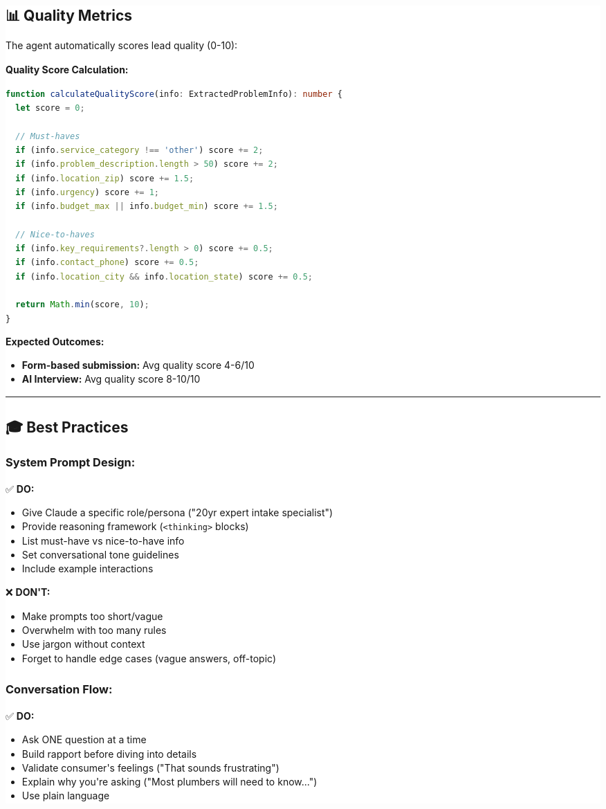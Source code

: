 ## 📊 **Quality Metrics**

The agent automatically scores lead quality (0-10):

**Quality Score Calculation:**
```typescript
function calculateQualityScore(info: ExtractedProblemInfo): number {
  let score = 0;

  // Must-haves
  if (info.service_category !== 'other') score += 2;
  if (info.problem_description.length > 50) score += 2;
  if (info.location_zip) score += 1.5;
  if (info.urgency) score += 1;
  if (info.budget_max || info.budget_min) score += 1.5;

  // Nice-to-haves
  if (info.key_requirements?.length > 0) score += 0.5;
  if (info.contact_phone) score += 0.5;
  if (info.location_city && info.location_state) score += 0.5;

  return Math.min(score, 10);
}
```

**Expected Outcomes:**
- **Form-based submission:** Avg quality score 4-6/10
- **AI Interview:** Avg quality score 8-10/10

---

## 🎓 **Best Practices**

### **System Prompt Design:**
✅ **DO:**
- Give Claude a specific role/persona ("20yr expert intake specialist")
- Provide reasoning framework (`<thinking>` blocks)
- List must-have vs nice-to-have info
- Set conversational tone guidelines
- Include example interactions

❌ **DON'T:**
- Make prompts too short/vague
- Overwhelm with too many rules
- Use jargon without context
- Forget to handle edge cases (vague answers, off-topic)

### **Conversation Flow:**
✅ **DO:**
- Ask ONE question at a time
- Build rapport before diving into details
- Validate consumer's feelings ("That sounds frustrating")
- Explain why you're asking ("Most plumbers will need to know...")
- Use plain language
